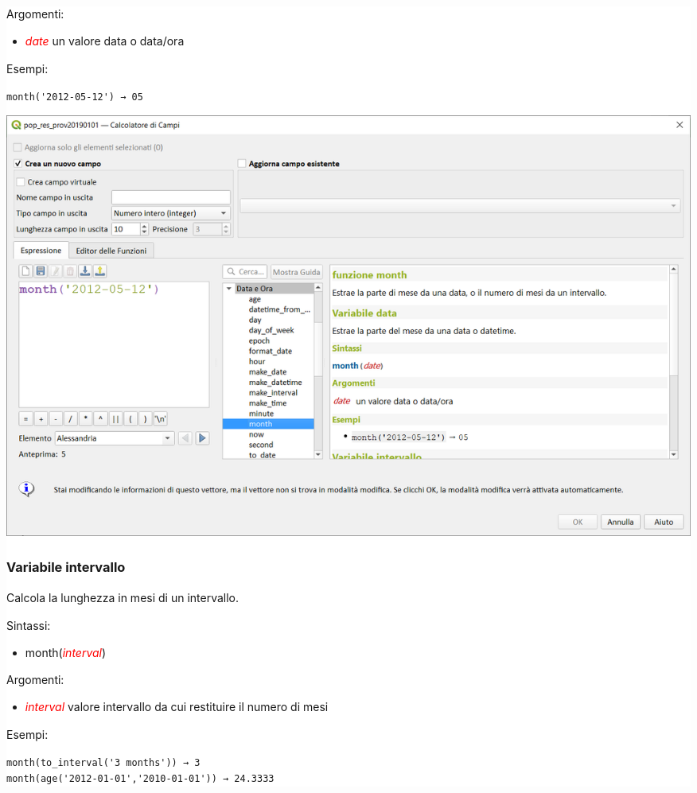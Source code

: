 Argomenti:

* _<span style="color:red;">date</span>_ un valore data o data/ora

Esempi:

```
month('2012-05-12') → 05
```

![](../../img/data_e_ora/month1.png)

### Variabile intervallo

Calcola la lunghezza in mesi di un intervallo.

Sintassi:

* month(_<span style="color:red;">interval</span>_)

Argomenti:

* _<span style="color:red;">interval</span>_ valore intervallo da cui restituire il numero di mesi

Esempi:

```
month(to_interval('3 months')) → 3
month(age('2012-01-01','2010-01-01')) → 24.3333
```
